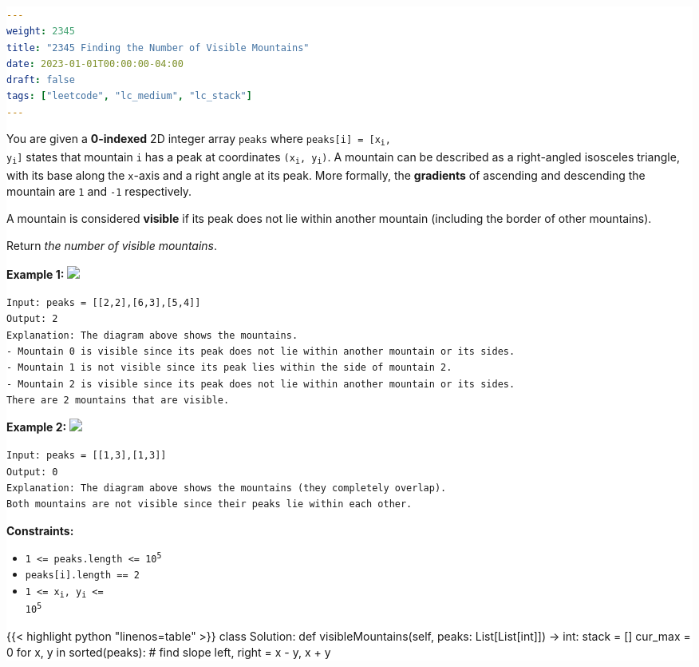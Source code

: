 ```yaml
---
weight: 2345
title: "2345 Finding the Number of Visible Mountains"
date: 2023-01-01T00:00:00-04:00
draft: false
tags: ["leetcode", "lc_medium", "lc_stack"]
---
```


You are given a **0-indexed** 2D integer array `peaks` where <code>peaks[i] = [x<sub>i</sub>, y<sub>i</sub>]</code> states that mountain `i` has a peak at coordinates <code>(x<sub>i</sub>, y<sub>i</sub>)</code>. A mountain can be described as a right-angled isosceles triangle, with its base along the `x`-axis and a right angle at its peak. More formally, the **gradients** of ascending and descending the mountain are `1` and `-1` respectively.

A mountain is considered **visible** if its peak does not lie within another mountain (including the border of other mountains).

Return _the number of visible mountains_.

**Example 1:**
<img src="https://assets.leetcode.com/uploads/2022/07/19/ex1.png" style="width: 60%;"/>
```
Input: peaks = [[2,2],[6,3],[5,4]]
Output: 2
Explanation: The diagram above shows the mountains.
- Mountain 0 is visible since its peak does not lie within another mountain or its sides.
- Mountain 1 is not visible since its peak lies within the side of mountain 2.
- Mountain 2 is visible since its peak does not lie within another mountain or its sides.
There are 2 mountains that are visible.
```
**Example 2:**
<img src="https://assets.leetcode.com/uploads/2022/07/19/ex2new1.png" style="width: 60%;"/>
```
Input: peaks = [[1,3],[1,3]]
Output: 0
Explanation: The diagram above shows the mountains (they completely overlap).
Both mountains are not visible since their peaks lie within each other.
```

**Constraints:**
- <code>1 <= peaks.length <= 10<sup>5</sup></code>
- `peaks[i].length == 2`
- <code>1 <= x<sub>i</sub>, y<sub>i</sub> <= 10<sup>5</sup></code>

<div class="tabs"></div>
<div class="tab-content">
<div id="python" class="lang">
{{< highlight python "linenos=table" >}}
class Solution:
    def visibleMountains(self, peaks: List[List[int]]) -> int:
        stack = []
        cur_max = 0
        for x, y in sorted(peaks):
            # find slope
            left, right = x - y, x + y 
            